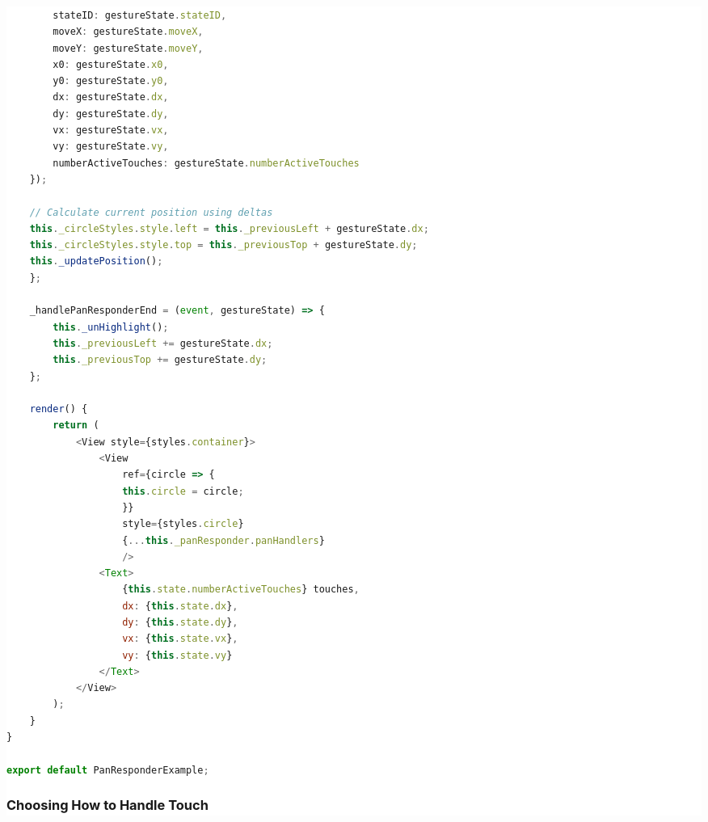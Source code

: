```js
        stateID: gestureState.stateID,
        moveX: gestureState.moveX,
        moveY: gestureState.moveY,
        x0: gestureState.x0,
        y0: gestureState.y0,
        dx: gestureState.dx,
        dy: gestureState.dy,
        vx: gestureState.vx,
        vy: gestureState.vy,
        numberActiveTouches: gestureState.numberActiveTouches
    });

    // Calculate current position using deltas
    this._circleStyles.style.left = this._previousLeft + gestureState.dx;
    this._circleStyles.style.top = this._previousTop + gestureState.dy;
    this._updatePosition();
    };

    _handlePanResponderEnd = (event, gestureState) => {
        this._unHighlight();
        this._previousLeft += gestureState.dx;
        this._previousTop += gestureState.dy;
    };

    render() {
        return (
            <View style={styles.container}>
                <View
                    ref={circle => {
                    this.circle = circle;
                    }}
                    style={styles.circle}
                    {...this._panResponder.panHandlers}
                    />
                <Text>
                    {this.state.numberActiveTouches} touches,
                    dx: {this.state.dx},
                    dy: {this.state.dy},
                    vx: {this.state.vx},
                    vy: {this.state.vy}
                </Text>
            </View>
        );
    }
}

export default PanResponderExample;
```

### Choosing How to Handle Touch

